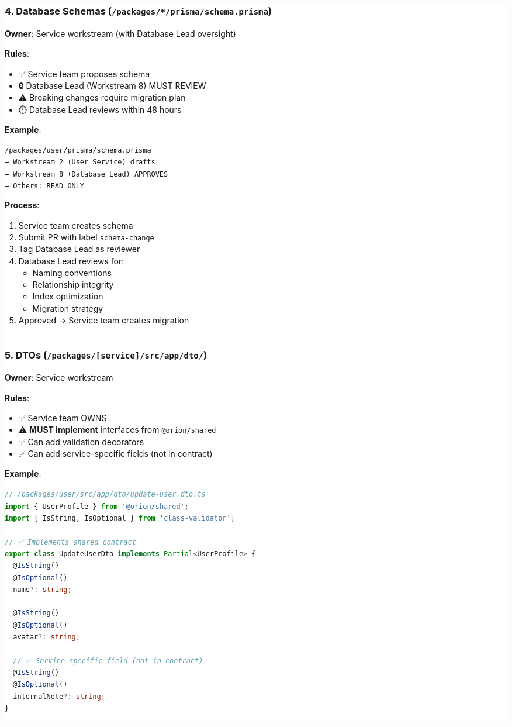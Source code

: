 
### 4. Database Schemas (`/packages/*/prisma/schema.prisma`)

**Owner**: Service workstream (with Database Lead oversight)

**Rules**:
- ✅ Service team proposes schema
- 🔒 Database Lead (Workstream 8) MUST REVIEW
- ⚠️ Breaking changes require migration plan
- ⏱️ Database Lead reviews within 48 hours

**Example**:
```
/packages/user/prisma/schema.prisma
→ Workstream 2 (User Service) drafts
→ Workstream 8 (Database Lead) APPROVES
→ Others: READ ONLY
```

**Process**:
1. Service team creates schema
2. Submit PR with label `schema-change`
3. Tag Database Lead as reviewer
4. Database Lead reviews for:
   - Naming conventions
   - Relationship integrity
   - Index optimization
   - Migration strategy
5. Approved → Service team creates migration

---

### 5. DTOs (`/packages/[service]/src/app/dto/`)

**Owner**: Service workstream

**Rules**:
- ✅ Service team OWNS
- ⚠️ **MUST implement** interfaces from `@orion/shared`
- ✅ Can add validation decorators
- ✅ Can add service-specific fields (not in contract)

**Example**:
```typescript
// /packages/user/src/app/dto/update-user.dto.ts
import { UserProfile } from '@orion/shared';
import { IsString, IsOptional } from 'class-validator';

// ✅ Implements shared contract
export class UpdateUserDto implements Partial<UserProfile> {
  @IsString()
  @IsOptional()
  name?: string;

  @IsString()
  @IsOptional()
  avatar?: string;

  // ✅ Service-specific field (not in contract)
  @IsString()
  @IsOptional()
  internalNote?: string;
}
```

---